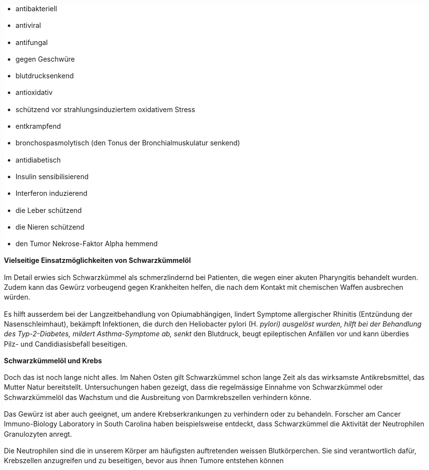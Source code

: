   - antibakteriell

  - antiviral

  - antifungal

  - gegen Geschwüre

  - blutdrucksenkend

  - antioxidativ

  - schützend vor strahlungsinduziertem oxidativem Stress

  - entkrampfend

  - bronchospasmolytisch (den Tonus der Bronchialmuskulatur senkend)

  - antidiabetisch

  - Insulin sensibilisierend

  - Interferon induzierend

  - die Leber schützend

  - die Nieren schützend

  - den Tumor Nekrose-Faktor Alpha hemmend

  
**Vielseitige Einsatzmöglichkeiten von Schwarzkümmelöl**

Im Detail erwies sich Schwarzkümmel als schmerzlindernd bei Patienten, die wegen einer akuten
Pharyngitis behandelt wurden. Zudem kann das Gewürz vorbeugend gegen Krankheiten helfen, die nach
dem Kontakt mit chemischen Waffen ausbrechen würden.

Es hilft ausserdem bei der Langzeitbehandlung von Opiumabhängigen, lindert Symptome allergischer
Rhinitis (Entzündung der Nasenschleimhaut), bekämpft Infektionen, die durch den Heliobacter pylori (H.
_pylori) ausgelöst wurden, hilft bei der Behandlung des Typ-2-Diabetes, mildert Asthma-Symptome ab, senkt_
den Blutdruck, beugt epileptischen Anfällen vor und kann überdies Pilz- und Candidiasisbefall beseitigen.

**Schwarzkümmelöl und Krebs**

Doch das ist noch lange nicht alles. Im Nahen Osten gilt Schwarzkümmel schon lange Zeit als das
wirksamste Antikrebsmittel, das Mutter Natur bereitstellt. Untersuchungen haben gezeigt, dass die
regelmässige Einnahme von Schwarzkümmel oder Schwarzkümmelöl das Wachstum und die Ausbreitung
von Darmkrebszellen verhindern könne.

Das Gewürz ist aber auch geeignet, um andere Krebserkrankungen zu verhindern oder zu behandeln.
Forscher am Cancer Immuno-Biology Laboratory in South Carolina haben beispielsweise entdeckt, dass
Schwarzkümmel die Aktivität der Neutrophilen Granulozyten anregt.

Die Neutrophilen sind die in unserem Körper am häufigsten auftretenden weissen Blutkörperchen. Sie sind
verantwortlich dafür, Krebszellen anzugreifen und zu beseitigen, bevor aus ihnen Tumore entstehen
können
